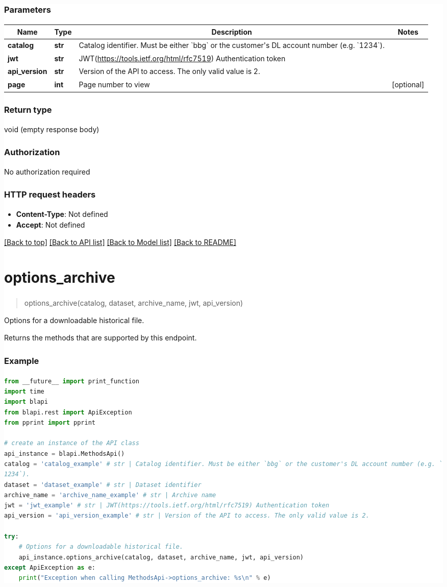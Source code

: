### Parameters

Name | Type | Description  | Notes
------------- | ------------- | ------------- | -------------
 **catalog** | **str**| Catalog identifier. Must be either &#x60;bbg&#x60; or the customer&#x27;s DL account number (e.g. &#x60;1234&#x60;). | 
 **jwt** | **str**| JWT(https://tools.ietf.org/html/rfc7519) Authentication token | 
 **api_version** | **str**| Version of the API to access. The only valid value is 2. | 
 **page** | **int**| Page number to view | [optional] 

### Return type

void (empty response body)

### Authorization

No authorization required

### HTTP request headers

 - **Content-Type**: Not defined
 - **Accept**: Not defined

[[Back to top]](#) [[Back to API list]](../README.md#documentation-for-api-endpoints) [[Back to Model list]](../README.md#documentation-for-models) [[Back to README]](../README.md)

# **options_archive**
> options_archive(catalog, dataset, archive_name, jwt, api_version)

Options for a downloadable historical file.

Returns the methods that are supported by this endpoint.

### Example
```python
from __future__ import print_function
import time
import blapi
from blapi.rest import ApiException
from pprint import pprint

# create an instance of the API class
api_instance = blapi.MethodsApi()
catalog = 'catalog_example' # str | Catalog identifier. Must be either `bbg` or the customer's DL account number (e.g. `1234`).
dataset = 'dataset_example' # str | Dataset identifier
archive_name = 'archive_name_example' # str | Archive name
jwt = 'jwt_example' # str | JWT(https://tools.ietf.org/html/rfc7519) Authentication token
api_version = 'api_version_example' # str | Version of the API to access. The only valid value is 2.

try:
    # Options for a downloadable historical file.
    api_instance.options_archive(catalog, dataset, archive_name, jwt, api_version)
except ApiException as e:
    print("Exception when calling MethodsApi->options_archive: %s\n" % e)
```

